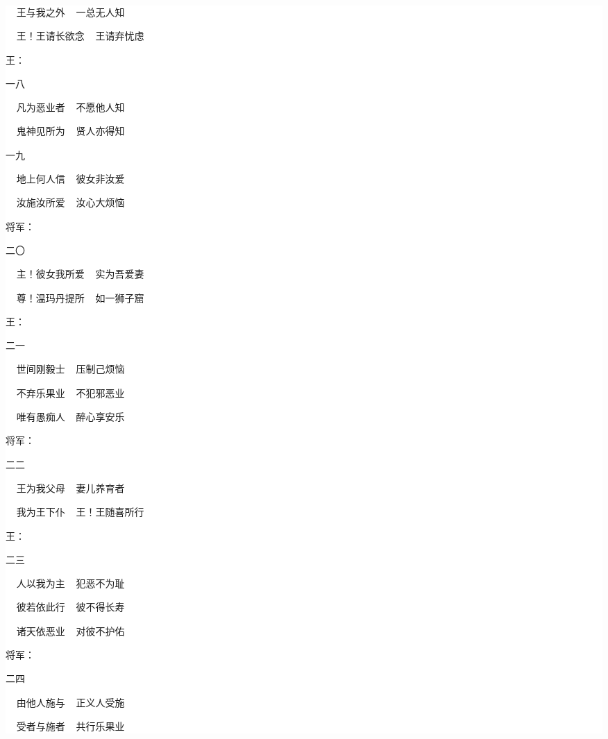 &nbsp;&nbsp;&nbsp;&nbsp;王与我之外&nbsp;&nbsp;&nbsp;&nbsp;一总无人知

&nbsp;&nbsp;&nbsp;&nbsp;王！王请长欲念&nbsp;&nbsp;&nbsp;&nbsp;王请弃忧虑

王：

一八

&nbsp;&nbsp;&nbsp;&nbsp;凡为恶业者&nbsp;&nbsp;&nbsp;&nbsp;不愿他人知

&nbsp;&nbsp;&nbsp;&nbsp;鬼神见所为&nbsp;&nbsp;&nbsp;&nbsp;贤人亦得知


一九

&nbsp;&nbsp;&nbsp;&nbsp;地上何人信&nbsp;&nbsp;&nbsp;&nbsp;彼女非汝爱

&nbsp;&nbsp;&nbsp;&nbsp;汝施汝所爱&nbsp;&nbsp;&nbsp;&nbsp;汝心大烦恼


将军：

二〇

&nbsp;&nbsp;&nbsp;&nbsp;主！彼女我所爱&nbsp;&nbsp;&nbsp;&nbsp;实为吾爱妻

&nbsp;&nbsp;&nbsp;&nbsp;尊！温玛丹提所&nbsp;&nbsp;&nbsp;&nbsp;如一狮子窟

王：

二一

&nbsp;&nbsp;&nbsp;&nbsp;世间刚毅士&nbsp;&nbsp;&nbsp;&nbsp;压制己烦恼

&nbsp;&nbsp;&nbsp;&nbsp;不弃乐果业&nbsp;&nbsp;&nbsp;&nbsp;不犯邪恶业

&nbsp;&nbsp;&nbsp;&nbsp;唯有愚痴人&nbsp;&nbsp;&nbsp;&nbsp;醉心享安乐


将军：

二二

&nbsp;&nbsp;&nbsp;&nbsp;王为我父母&nbsp;&nbsp;&nbsp;&nbsp;妻儿养育者

&nbsp;&nbsp;&nbsp;&nbsp;我为王下仆&nbsp;&nbsp;&nbsp;&nbsp;王！王随喜所行

王：

二三

&nbsp;&nbsp;&nbsp;&nbsp;人以我为主&nbsp;&nbsp;&nbsp;&nbsp;犯恶不为耻

&nbsp;&nbsp;&nbsp;&nbsp;彼若依此行&nbsp;&nbsp;&nbsp;&nbsp;彼不得长寿

&nbsp;&nbsp;&nbsp;&nbsp;诸天依恶业&nbsp;&nbsp;&nbsp;&nbsp;对彼不护佑


将军：

二四

&nbsp;&nbsp;&nbsp;&nbsp;由他人施与&nbsp;&nbsp;&nbsp;&nbsp;正义人受施

&nbsp;&nbsp;&nbsp;&nbsp;受者与施者&nbsp;&nbsp;&nbsp;&nbsp;共行乐果业

